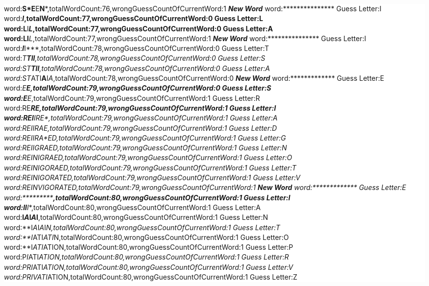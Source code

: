 word:**S*E**E**N***,totalWordCount:76,wrongGuessCountOfCurrentWord:1
*******************************New Word*******************************
word:***************
Guess Letter:I
word:*********I*****,totalWordCount:77,wrongGuessCountOfCurrentWord:0
Guess Letter:L
word:**L******I***L*,totalWordCount:77,wrongGuessCountOfCurrentWord:0
Guess Letter:A
word:**L******I***L*,totalWordCount:77,wrongGuessCountOfCurrentWord:1
*******************************New Word*******************************
word:***************
Guess Letter:I
word:*****I*****I***,totalWordCount:78,wrongGuessCountOfCurrentWord:0
Guess Letter:T
word:*T**TI*****I***,totalWordCount:78,wrongGuessCountOfCurrentWord:0
Guess Letter:S
word:ST**TI*****I***,totalWordCount:78,wrongGuessCountOfCurrentWord:0
Guess Letter:A
word:ST*ATI**A**I*A*,totalWordCount:78,wrongGuessCountOfCurrentWord:0
*******************************New Word*******************************
word:*************
Guess Letter:E
word:*E*********E*,totalWordCount:79,wrongGuessCountOfCurrentWord:0
Guess Letter:S
word:*E*********E*,totalWordCount:79,wrongGuessCountOfCurrentWord:1
Guess Letter:R
word:RE******R**E*,totalWordCount:79,wrongGuessCountOfCurrentWord:1
Guess Letter:I
word:REI**I**R**E*,totalWordCount:79,wrongGuessCountOfCurrentWord:1
Guess Letter:A
word:REI**I**RA*E*,totalWordCount:79,wrongGuessCountOfCurrentWord:1
Guess Letter:D
word:REI**I**RA*ED,totalWordCount:79,wrongGuessCountOfCurrentWord:1
Guess Letter:G
word:REI**IG*RA*ED,totalWordCount:79,wrongGuessCountOfCurrentWord:1
Guess Letter:N
word:REIN*IG*RA*ED,totalWordCount:79,wrongGuessCountOfCurrentWord:1
Guess Letter:O
word:REIN*IGORA*ED,totalWordCount:79,wrongGuessCountOfCurrentWord:1
Guess Letter:T
word:REIN*IGORATED,totalWordCount:79,wrongGuessCountOfCurrentWord:1
Guess Letter:V
word:REINVIGORATED,totalWordCount:79,wrongGuessCountOfCurrentWord:1
*******************************New Word*******************************
word:*************
Guess Letter:E
word:*************,totalWordCount:80,wrongGuessCountOfCurrentWord:1
Guess Letter:I
word:**I***I***I**,totalWordCount:80,wrongGuessCountOfCurrentWord:1
Guess Letter:A
word:**I*A*I*A*I**,totalWordCount:80,wrongGuessCountOfCurrentWord:1
Guess Letter:N
word:**I*A*I*A*I*N,totalWordCount:80,wrongGuessCountOfCurrentWord:1
Guess Letter:T
word:**I*ATI*ATI*N,totalWordCount:80,wrongGuessCountOfCurrentWord:1
Guess Letter:O
word:**I*ATI*ATION,totalWordCount:80,wrongGuessCountOfCurrentWord:1
Guess Letter:P
word:P*I*ATI*ATION,totalWordCount:80,wrongGuessCountOfCurrentWord:1
Guess Letter:R
word:PRI*ATI*ATION,totalWordCount:80,wrongGuessCountOfCurrentWord:1
Guess Letter:V
word:PRIVATI*ATION,totalWordCount:80,wrongGuessCountOfCurrentWord:1
Guess Letter:Z
